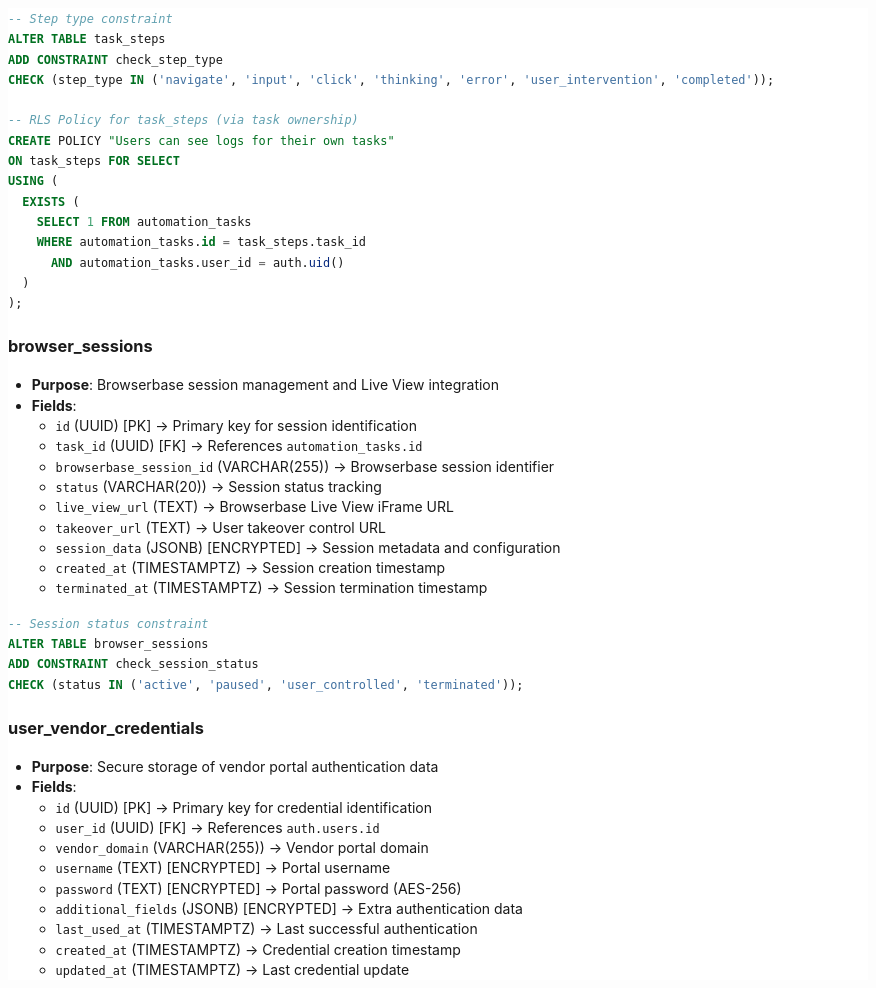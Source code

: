 ```sql
-- Step type constraint
ALTER TABLE task_steps
ADD CONSTRAINT check_step_type
CHECK (step_type IN ('navigate', 'input', 'click', 'thinking', 'error', 'user_intervention', 'completed'));

-- RLS Policy for task_steps (via task ownership)
CREATE POLICY "Users can see logs for their own tasks"
ON task_steps FOR SELECT
USING (
  EXISTS (
    SELECT 1 FROM automation_tasks
    WHERE automation_tasks.id = task_steps.task_id
      AND automation_tasks.user_id = auth.uid()
  )
);

```

### **browser_sessions**

- **Purpose**: Browserbase session management and Live View integration
- **Fields**:
    - `id` (UUID) [PK] → Primary key for session identification
    - `task_id` (UUID) [FK] → References `automation_tasks.id`
    - `browserbase_session_id` (VARCHAR(255)) → Browserbase session identifier
    - `status` (VARCHAR(20)) → Session status tracking
    - `live_view_url` (TEXT) → Browserbase Live View iFrame URL
    - `takeover_url` (TEXT) → User takeover control URL
    - `session_data` (JSONB) [ENCRYPTED] → Session metadata and configuration
    - `created_at` (TIMESTAMPTZ) → Session creation timestamp
    - `terminated_at` (TIMESTAMPTZ) → Session termination timestamp

```sql
-- Session status constraint
ALTER TABLE browser_sessions
ADD CONSTRAINT check_session_status
CHECK (status IN ('active', 'paused', 'user_controlled', 'terminated'));

```

### **user_vendor_credentials**

- **Purpose**: Secure storage of vendor portal authentication data
- **Fields**:
    - `id` (UUID) [PK] → Primary key for credential identification
    - `user_id` (UUID) [FK] → References `auth.users.id`
    - `vendor_domain` (VARCHAR(255)) → Vendor portal domain
    - `username` (TEXT) [ENCRYPTED] → Portal username
    - `password` (TEXT) [ENCRYPTED] → Portal password (AES-256)
    - `additional_fields` (JSONB) [ENCRYPTED] → Extra authentication data
    - `last_used_at` (TIMESTAMPTZ) → Last successful authentication
    - `created_at` (TIMESTAMPTZ) → Credential creation timestamp
    - `updated_at` (TIMESTAMPTZ) → Last credential update
